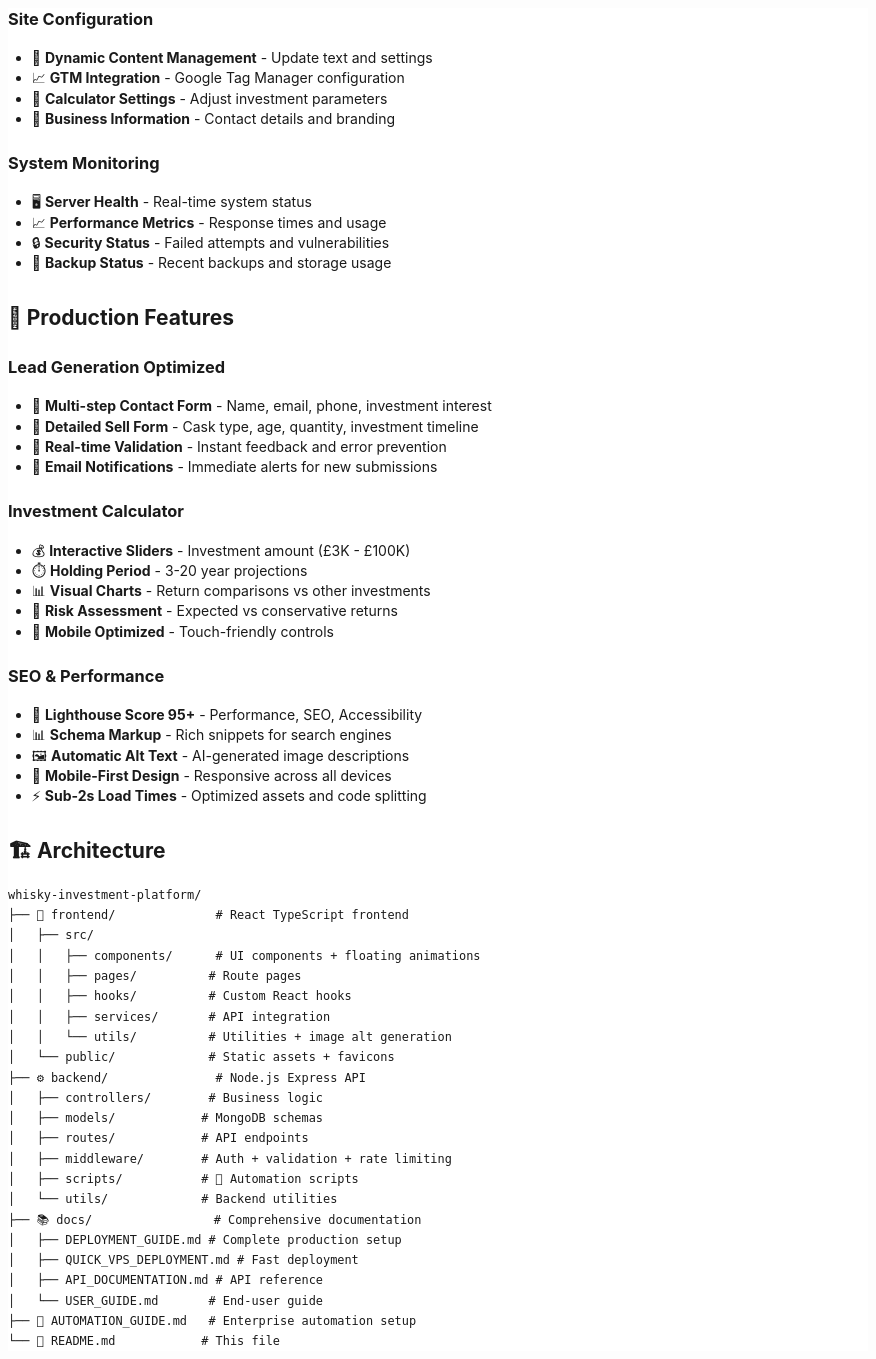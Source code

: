### **Site Configuration**
- 🎨 **Dynamic Content Management** - Update text and settings
- 📈 **GTM Integration** - Google Tag Manager configuration
- 🔧 **Calculator Settings** - Adjust investment parameters
- 💼 **Business Information** - Contact details and branding

### **System Monitoring**
- 🖥️ **Server Health** - Real-time system status
- 📈 **Performance Metrics** - Response times and usage
- 🔒 **Security Status** - Failed attempts and vulnerabilities
- 💾 **Backup Status** - Recent backups and storage usage

## 🎯 **Production Features**

### **Lead Generation Optimized**
- 📝 **Multi-step Contact Form** - Name, email, phone, investment interest
- 🥃 **Detailed Sell Form** - Cask type, age, quantity, investment timeline
- 🔔 **Real-time Validation** - Instant feedback and error prevention
- 📧 **Email Notifications** - Immediate alerts for new submissions

### **Investment Calculator**
- 💰 **Interactive Sliders** - Investment amount (£3K - £100K)
- ⏱️ **Holding Period** - 3-20 year projections
- 📊 **Visual Charts** - Return comparisons vs other investments
- 🎯 **Risk Assessment** - Expected vs conservative returns
- 📱 **Mobile Optimized** - Touch-friendly controls

### **SEO & Performance**
- 🎯 **Lighthouse Score 95+** - Performance, SEO, Accessibility
- 📊 **Schema Markup** - Rich snippets for search engines
- 🖼️ **Automatic Alt Text** - AI-generated image descriptions
- 📱 **Mobile-First Design** - Responsive across all devices
- ⚡ **Sub-2s Load Times** - Optimized assets and code splitting

## 🏗️ **Architecture**

```
whisky-investment-platform/
├── 🎨 frontend/              # React TypeScript frontend
│   ├── src/
│   │   ├── components/      # UI components + floating animations
│   │   ├── pages/          # Route pages
│   │   ├── hooks/          # Custom React hooks  
│   │   ├── services/       # API integration
│   │   └── utils/          # Utilities + image alt generation
│   └── public/             # Static assets + favicons
├── ⚙️ backend/               # Node.js Express API
│   ├── controllers/        # Business logic
│   ├── models/            # MongoDB schemas
│   ├── routes/            # API endpoints
│   ├── middleware/        # Auth + validation + rate limiting
│   ├── scripts/           # 🤖 Automation scripts
│   └── utils/             # Backend utilities
├── 📚 docs/                 # Comprehensive documentation
│   ├── DEPLOYMENT_GUIDE.md # Complete production setup
│   ├── QUICK_VPS_DEPLOYMENT.md # Fast deployment
│   ├── API_DOCUMENTATION.md # API reference
│   └── USER_GUIDE.md       # End-user guide
├── 🤖 AUTOMATION_GUIDE.md   # Enterprise automation setup
└── 📖 README.md            # This file
```
